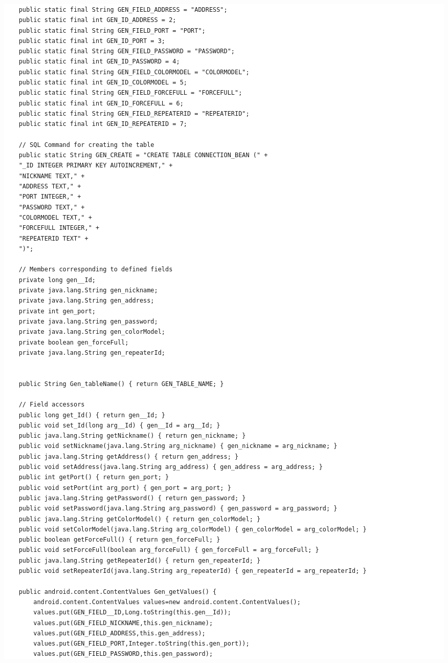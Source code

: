 ```
    public static final String GEN_FIELD_ADDRESS = "ADDRESS";
    public static final int GEN_ID_ADDRESS = 2;
    public static final String GEN_FIELD_PORT = "PORT";
    public static final int GEN_ID_PORT = 3;
    public static final String GEN_FIELD_PASSWORD = "PASSWORD";
    public static final int GEN_ID_PASSWORD = 4;
    public static final String GEN_FIELD_COLORMODEL = "COLORMODEL";
    public static final int GEN_ID_COLORMODEL = 5;
    public static final String GEN_FIELD_FORCEFULL = "FORCEFULL";
    public static final int GEN_ID_FORCEFULL = 6;
    public static final String GEN_FIELD_REPEATERID = "REPEATERID";
    public static final int GEN_ID_REPEATERID = 7;

    // SQL Command for creating the table
    public static String GEN_CREATE = "CREATE TABLE CONNECTION_BEAN (" +
    "_ID INTEGER PRIMARY KEY AUTOINCREMENT," +
    "NICKNAME TEXT," +
    "ADDRESS TEXT," +
    "PORT INTEGER," +
    "PASSWORD TEXT," +
    "COLORMODEL TEXT," +
    "FORCEFULL INTEGER," +
    "REPEATERID TEXT" +
    ")";

    // Members corresponding to defined fields
    private long gen__Id;
    private java.lang.String gen_nickname;
    private java.lang.String gen_address;
    private int gen_port;
    private java.lang.String gen_password;
    private java.lang.String gen_colorModel;
    private boolean gen_forceFull;
    private java.lang.String gen_repeaterId;


    public String Gen_tableName() { return GEN_TABLE_NAME; }

    // Field accessors
    public long get_Id() { return gen__Id; }
    public void set_Id(long arg__Id) { gen__Id = arg__Id; }
    public java.lang.String getNickname() { return gen_nickname; }
    public void setNickname(java.lang.String arg_nickname) { gen_nickname = arg_nickname; }
    public java.lang.String getAddress() { return gen_address; }
    public void setAddress(java.lang.String arg_address) { gen_address = arg_address; }
    public int getPort() { return gen_port; }
    public void setPort(int arg_port) { gen_port = arg_port; }
    public java.lang.String getPassword() { return gen_password; }
    public void setPassword(java.lang.String arg_password) { gen_password = arg_password; }
    public java.lang.String getColorModel() { return gen_colorModel; }
    public void setColorModel(java.lang.String arg_colorModel) { gen_colorModel = arg_colorModel; }
    public boolean getForceFull() { return gen_forceFull; }
    public void setForceFull(boolean arg_forceFull) { gen_forceFull = arg_forceFull; }
    public java.lang.String getRepeaterId() { return gen_repeaterId; }
    public void setRepeaterId(java.lang.String arg_repeaterId) { gen_repeaterId = arg_repeaterId; }

    public android.content.ContentValues Gen_getValues() {
        android.content.ContentValues values=new android.content.ContentValues();
        values.put(GEN_FIELD__ID,Long.toString(this.gen__Id));
        values.put(GEN_FIELD_NICKNAME,this.gen_nickname);
        values.put(GEN_FIELD_ADDRESS,this.gen_address);
        values.put(GEN_FIELD_PORT,Integer.toString(this.gen_port));
        values.put(GEN_FIELD_PASSWORD,this.gen_password);
```
